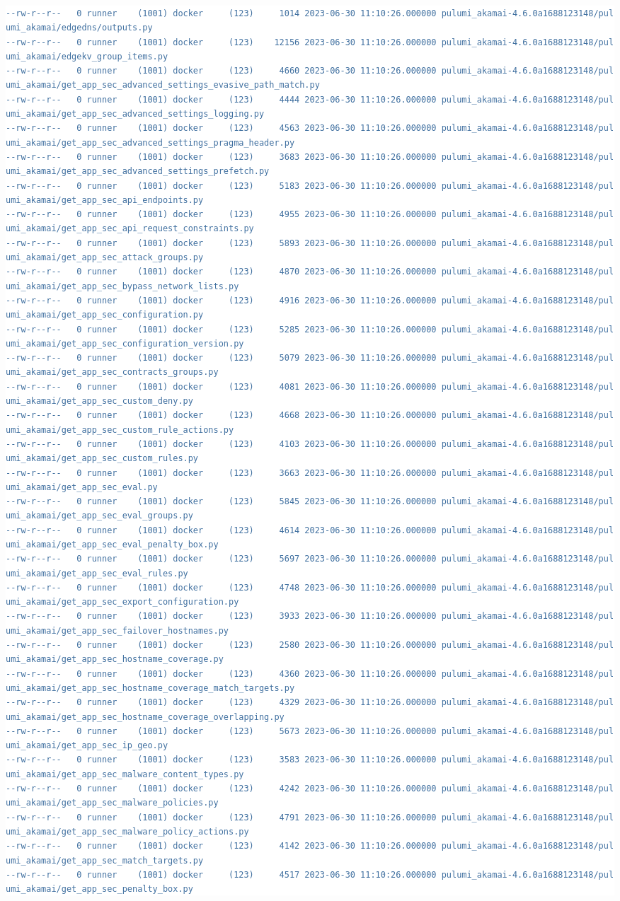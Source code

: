 ```diff
--rw-r--r--   0 runner    (1001) docker     (123)     1014 2023-06-30 11:10:26.000000 pulumi_akamai-4.6.0a1688123148/pulumi_akamai/edgedns/outputs.py
--rw-r--r--   0 runner    (1001) docker     (123)    12156 2023-06-30 11:10:26.000000 pulumi_akamai-4.6.0a1688123148/pulumi_akamai/edgekv_group_items.py
--rw-r--r--   0 runner    (1001) docker     (123)     4660 2023-06-30 11:10:26.000000 pulumi_akamai-4.6.0a1688123148/pulumi_akamai/get_app_sec_advanced_settings_evasive_path_match.py
--rw-r--r--   0 runner    (1001) docker     (123)     4444 2023-06-30 11:10:26.000000 pulumi_akamai-4.6.0a1688123148/pulumi_akamai/get_app_sec_advanced_settings_logging.py
--rw-r--r--   0 runner    (1001) docker     (123)     4563 2023-06-30 11:10:26.000000 pulumi_akamai-4.6.0a1688123148/pulumi_akamai/get_app_sec_advanced_settings_pragma_header.py
--rw-r--r--   0 runner    (1001) docker     (123)     3683 2023-06-30 11:10:26.000000 pulumi_akamai-4.6.0a1688123148/pulumi_akamai/get_app_sec_advanced_settings_prefetch.py
--rw-r--r--   0 runner    (1001) docker     (123)     5183 2023-06-30 11:10:26.000000 pulumi_akamai-4.6.0a1688123148/pulumi_akamai/get_app_sec_api_endpoints.py
--rw-r--r--   0 runner    (1001) docker     (123)     4955 2023-06-30 11:10:26.000000 pulumi_akamai-4.6.0a1688123148/pulumi_akamai/get_app_sec_api_request_constraints.py
--rw-r--r--   0 runner    (1001) docker     (123)     5893 2023-06-30 11:10:26.000000 pulumi_akamai-4.6.0a1688123148/pulumi_akamai/get_app_sec_attack_groups.py
--rw-r--r--   0 runner    (1001) docker     (123)     4870 2023-06-30 11:10:26.000000 pulumi_akamai-4.6.0a1688123148/pulumi_akamai/get_app_sec_bypass_network_lists.py
--rw-r--r--   0 runner    (1001) docker     (123)     4916 2023-06-30 11:10:26.000000 pulumi_akamai-4.6.0a1688123148/pulumi_akamai/get_app_sec_configuration.py
--rw-r--r--   0 runner    (1001) docker     (123)     5285 2023-06-30 11:10:26.000000 pulumi_akamai-4.6.0a1688123148/pulumi_akamai/get_app_sec_configuration_version.py
--rw-r--r--   0 runner    (1001) docker     (123)     5079 2023-06-30 11:10:26.000000 pulumi_akamai-4.6.0a1688123148/pulumi_akamai/get_app_sec_contracts_groups.py
--rw-r--r--   0 runner    (1001) docker     (123)     4081 2023-06-30 11:10:26.000000 pulumi_akamai-4.6.0a1688123148/pulumi_akamai/get_app_sec_custom_deny.py
--rw-r--r--   0 runner    (1001) docker     (123)     4668 2023-06-30 11:10:26.000000 pulumi_akamai-4.6.0a1688123148/pulumi_akamai/get_app_sec_custom_rule_actions.py
--rw-r--r--   0 runner    (1001) docker     (123)     4103 2023-06-30 11:10:26.000000 pulumi_akamai-4.6.0a1688123148/pulumi_akamai/get_app_sec_custom_rules.py
--rw-r--r--   0 runner    (1001) docker     (123)     3663 2023-06-30 11:10:26.000000 pulumi_akamai-4.6.0a1688123148/pulumi_akamai/get_app_sec_eval.py
--rw-r--r--   0 runner    (1001) docker     (123)     5845 2023-06-30 11:10:26.000000 pulumi_akamai-4.6.0a1688123148/pulumi_akamai/get_app_sec_eval_groups.py
--rw-r--r--   0 runner    (1001) docker     (123)     4614 2023-06-30 11:10:26.000000 pulumi_akamai-4.6.0a1688123148/pulumi_akamai/get_app_sec_eval_penalty_box.py
--rw-r--r--   0 runner    (1001) docker     (123)     5697 2023-06-30 11:10:26.000000 pulumi_akamai-4.6.0a1688123148/pulumi_akamai/get_app_sec_eval_rules.py
--rw-r--r--   0 runner    (1001) docker     (123)     4748 2023-06-30 11:10:26.000000 pulumi_akamai-4.6.0a1688123148/pulumi_akamai/get_app_sec_export_configuration.py
--rw-r--r--   0 runner    (1001) docker     (123)     3933 2023-06-30 11:10:26.000000 pulumi_akamai-4.6.0a1688123148/pulumi_akamai/get_app_sec_failover_hostnames.py
--rw-r--r--   0 runner    (1001) docker     (123)     2580 2023-06-30 11:10:26.000000 pulumi_akamai-4.6.0a1688123148/pulumi_akamai/get_app_sec_hostname_coverage.py
--rw-r--r--   0 runner    (1001) docker     (123)     4360 2023-06-30 11:10:26.000000 pulumi_akamai-4.6.0a1688123148/pulumi_akamai/get_app_sec_hostname_coverage_match_targets.py
--rw-r--r--   0 runner    (1001) docker     (123)     4329 2023-06-30 11:10:26.000000 pulumi_akamai-4.6.0a1688123148/pulumi_akamai/get_app_sec_hostname_coverage_overlapping.py
--rw-r--r--   0 runner    (1001) docker     (123)     5673 2023-06-30 11:10:26.000000 pulumi_akamai-4.6.0a1688123148/pulumi_akamai/get_app_sec_ip_geo.py
--rw-r--r--   0 runner    (1001) docker     (123)     3583 2023-06-30 11:10:26.000000 pulumi_akamai-4.6.0a1688123148/pulumi_akamai/get_app_sec_malware_content_types.py
--rw-r--r--   0 runner    (1001) docker     (123)     4242 2023-06-30 11:10:26.000000 pulumi_akamai-4.6.0a1688123148/pulumi_akamai/get_app_sec_malware_policies.py
--rw-r--r--   0 runner    (1001) docker     (123)     4791 2023-06-30 11:10:26.000000 pulumi_akamai-4.6.0a1688123148/pulumi_akamai/get_app_sec_malware_policy_actions.py
--rw-r--r--   0 runner    (1001) docker     (123)     4142 2023-06-30 11:10:26.000000 pulumi_akamai-4.6.0a1688123148/pulumi_akamai/get_app_sec_match_targets.py
--rw-r--r--   0 runner    (1001) docker     (123)     4517 2023-06-30 11:10:26.000000 pulumi_akamai-4.6.0a1688123148/pulumi_akamai/get_app_sec_penalty_box.py
```
